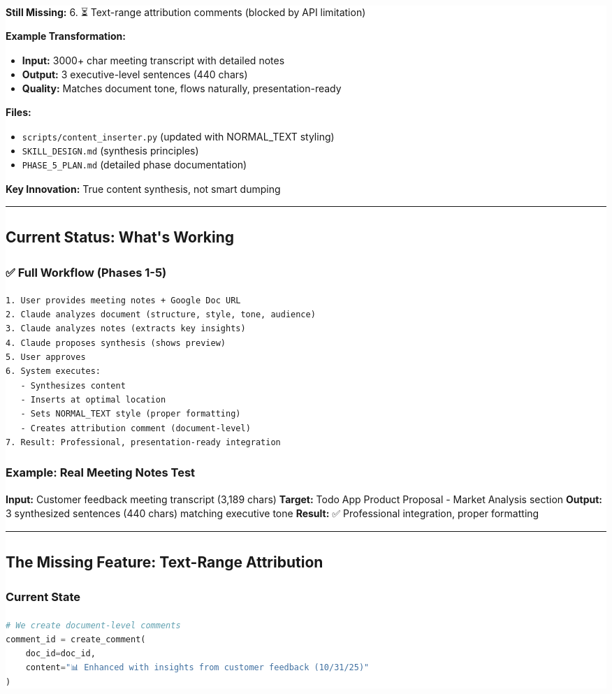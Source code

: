 **Still Missing:**
6. ⏳ Text-range attribution comments (blocked by API limitation)

**Example Transformation:**
- **Input:** 3000+ char meeting transcript with detailed notes
- **Output:** 3 executive-level sentences (440 chars)
- **Quality:** Matches document tone, flows naturally, presentation-ready

**Files:**
- `scripts/content_inserter.py` (updated with NORMAL_TEXT styling)
- `SKILL_DESIGN.md` (synthesis principles)
- `PHASE_5_PLAN.md` (detailed phase documentation)

**Key Innovation:** True content synthesis, not smart dumping

---

## Current Status: What's Working

### ✅ Full Workflow (Phases 1-5)
```
1. User provides meeting notes + Google Doc URL
2. Claude analyzes document (structure, style, tone, audience)
3. Claude analyzes notes (extracts key insights)
4. Claude proposes synthesis (shows preview)
5. User approves
6. System executes:
   - Synthesizes content
   - Inserts at optimal location
   - Sets NORMAL_TEXT style (proper formatting)
   - Creates attribution comment (document-level)
7. Result: Professional, presentation-ready integration
```

### Example: Real Meeting Notes Test
**Input:** Customer feedback meeting transcript (3,189 chars)
**Target:** Todo App Product Proposal - Market Analysis section
**Output:** 3 synthesized sentences (440 chars) matching executive tone
**Result:** ✅ Professional integration, proper formatting

---

## The Missing Feature: Text-Range Attribution

### Current State
```python
# We create document-level comments
comment_id = create_comment(
    doc_id=doc_id,
    content="📊 Enhanced with insights from customer feedback (10/31/25)"
)
```

